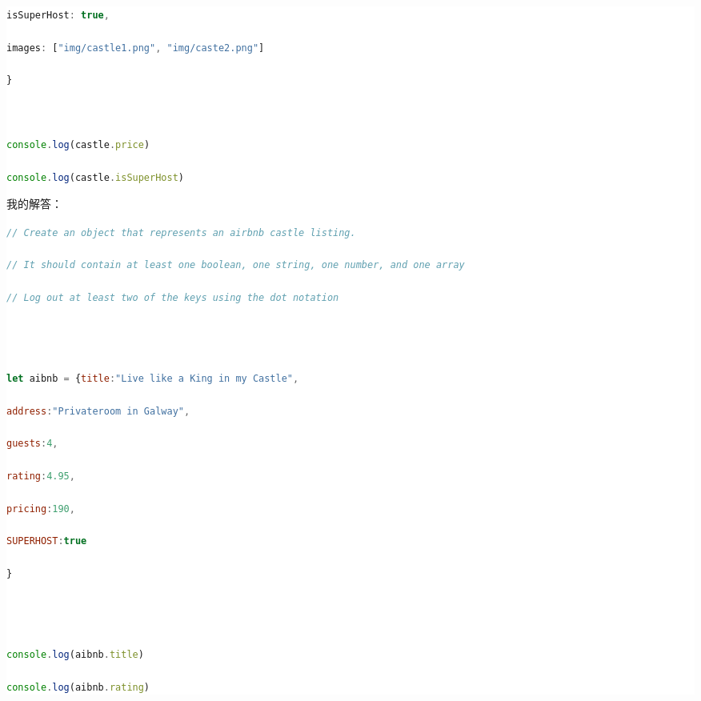 ```js
isSuperHost: true,

images: ["img/castle1.png", "img/caste2.png"]

}

  

console.log(castle.price)

console.log(castle.isSuperHost)
```




我的解答：



```js
// Create an object that represents an airbnb castle listing.

// It should contain at least one boolean, one string, one number, and one array

// Log out at least two of the keys using the dot notation

  
  

let aibnb = {title:"Live like a King in my Castle",

address:"Privateroom in Galway",

guests:4,

rating:4.95,

pricing:190,

SUPERHOST:true

}

  
  

console.log(aibnb.title)

console.log(aibnb.rating)
```




